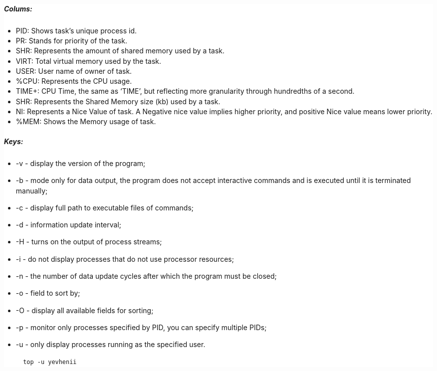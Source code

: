 ##### Colums:

* PID: Shows task’s unique process id.
* PR: Stands for priority of the task.
* SHR: Represents the amount of shared memory used by a task.
* VIRT: Total virtual memory used by the task.
* USER: User name of owner of task.
* %CPU: Represents the CPU usage.
* TIME+: CPU Time, the same as ‘TIME’, but reflecting more granularity through hundredths of a second.
* SHR: Represents the Shared Memory size (kb) used by a task.
* NI: Represents a Nice Value of task. A Negative nice value implies higher priority, and positive Nice value means lower priority.
* %MEM: Shows the Memory usage of task.

##### Keys:

* -v - display the version of the program;
* -b - mode only for data output, the program does not accept interactive commands and is executed until it is terminated manually;
* -c - display full path to executable files of commands;
* -d - information update interval;
* -H - turns on the output of process streams;
* -i - do not display processes that do not use processor resources;
* -n - the number of data update cycles after which the program must be closed;
* -o - field to sort by;
* -O - ​​display all available fields for sorting;
* -p - monitor only processes specified by PID, you can specify multiple PIDs;
* -u - only display processes running as the specified user.

		top -u yevhenii
